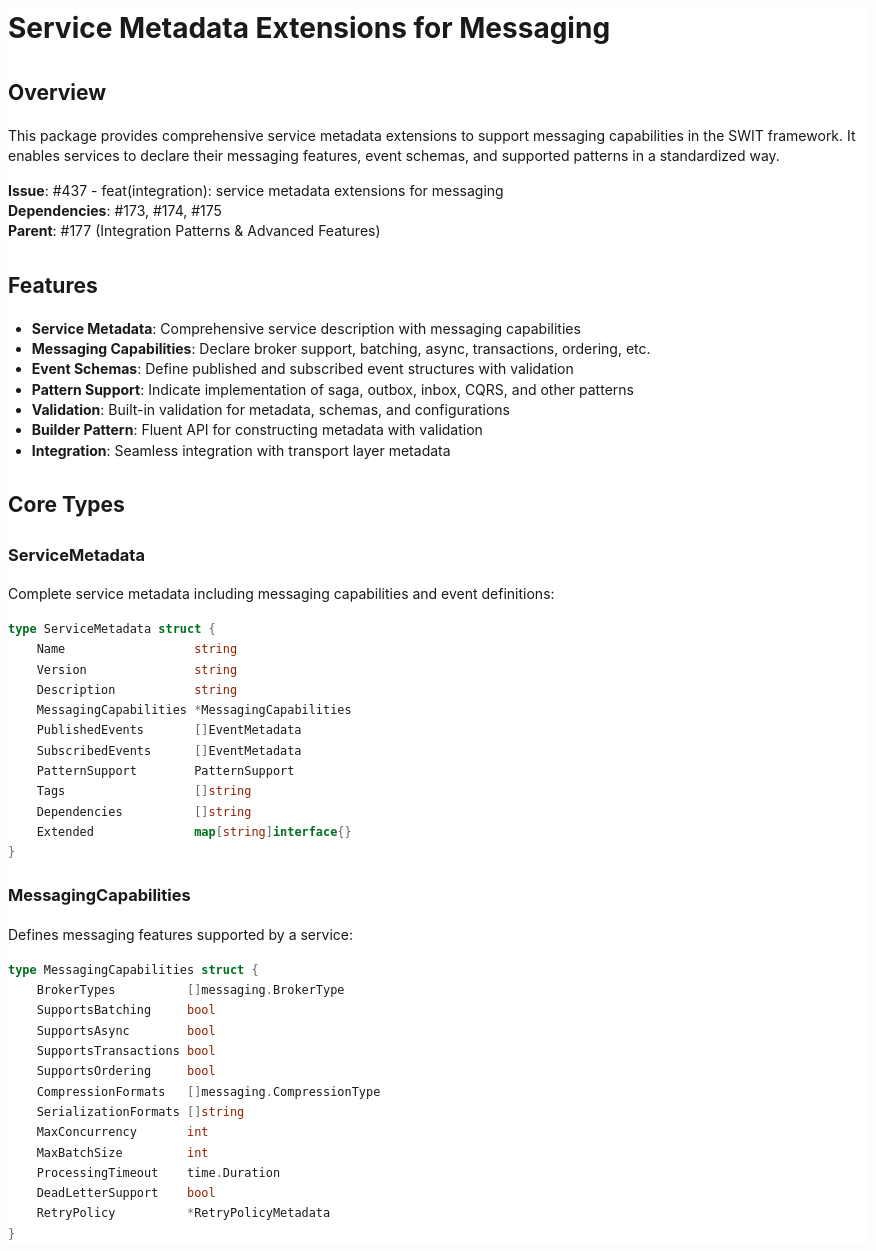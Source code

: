 # Service Metadata Extensions for Messaging

## Overview

This package provides comprehensive service metadata extensions to support messaging capabilities in the SWIT framework. It enables services to declare their messaging features, event schemas, and supported patterns in a standardized way.

**Issue**: #437 - feat(integration): service metadata extensions for messaging  
**Dependencies**: #173, #174, #175  
**Parent**: #177 (Integration Patterns & Advanced Features)

## Features

- **Service Metadata**: Comprehensive service description with messaging capabilities
- **Messaging Capabilities**: Declare broker support, batching, async, transactions, ordering, etc.
- **Event Schemas**: Define published and subscribed event structures with validation
- **Pattern Support**: Indicate implementation of saga, outbox, inbox, CQRS, and other patterns
- **Validation**: Built-in validation for metadata, schemas, and configurations
- **Builder Pattern**: Fluent API for constructing metadata with validation
- **Integration**: Seamless integration with transport layer metadata

## Core Types

### ServiceMetadata

Complete service metadata including messaging capabilities and event definitions:

```go
type ServiceMetadata struct {
    Name                  string
    Version               string
    Description           string
    MessagingCapabilities *MessagingCapabilities
    PublishedEvents       []EventMetadata
    SubscribedEvents      []EventMetadata
    PatternSupport        PatternSupport
    Tags                  []string
    Dependencies          []string
    Extended              map[string]interface{}
}
```

### MessagingCapabilities

Defines messaging features supported by a service:

```go
type MessagingCapabilities struct {
    BrokerTypes          []messaging.BrokerType
    SupportsBatching     bool
    SupportsAsync        bool
    SupportsTransactions bool
    SupportsOrdering     bool
    CompressionFormats   []messaging.CompressionType
    SerializationFormats []string
    MaxConcurrency       int
    MaxBatchSize         int
    ProcessingTimeout    time.Duration
    DeadLetterSupport    bool
    RetryPolicy          *RetryPolicyMetadata
}
```
